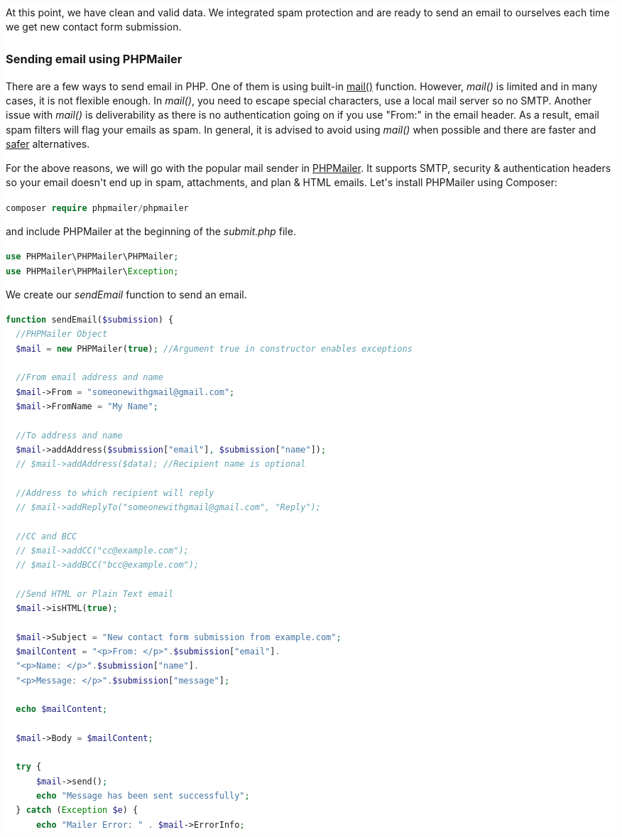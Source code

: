 At this point, we have clean and valid data. We integrated spam protection and are ready to send an email to ourselves each time we get new contact form submission.

### Sending email using PHPMailer

There are a few ways to send email in PHP. One of them is using built-in [mail()](https://www.php.net/manual/en/function.mail.php) function. However, *mail()* is limited and in many cases, it is not flexible enough. In *mail()*, you need to escape special characters, use a local mail server so no SMTP. Another issue with *mail()* is deliverability as there is no authentication going on if you use "From:" in the email header. As a result, email spam filters will flag your emails as spam. In general, it is advised to avoid using *mail()* when possible and there are faster and [safer](https://exploitbox.io/paper/Pwning-PHP-Mail-Function-For-Fun-And-RCE.html) alternatives.

For the above reasons, we will go with the popular mail sender in [PHPMailer](https://github.com/PHPMailer/PHPMailer). It supports SMTP, security & authentication headers so your email doesn't end up in spam, attachments, and plan & HTML emails. Let's install PHPMailer using Composer:

```php
composer require phpmailer/phpmailer
```

and include PHPMailer at the beginning of the *submit.php* file.

```php
use PHPMailer\PHPMailer\PHPMailer;
use PHPMailer\PHPMailer\Exception;
```

We create our *sendEmail* function to send an email.

```php
function sendEmail($submission) {
  //PHPMailer Object
  $mail = new PHPMailer(true); //Argument true in constructor enables exceptions

  //From email address and name
  $mail->From = "someonewithgmail@gmail.com";
  $mail->FromName = "My Name";

  //To address and name
  $mail->addAddress($submission["email"], $submission["name"]);
  // $mail->addAddress($data); //Recipient name is optional

  //Address to which recipient will reply
  // $mail->addReplyTo("someonewithgmail@gmail.com", "Reply");

  //CC and BCC
  // $mail->addCC("cc@example.com");
  // $mail->addBCC("bcc@example.com");

  //Send HTML or Plain Text email
  $mail->isHTML(true);

  $mail->Subject = "New contact form submission from example.com";
  $mailContent = "<p>From: </p>".$submission["email"].
  "<p>Name: </p>".$submission["name"].
  "<p>Message: </p>".$submission["message"];

  echo $mailContent;

  $mail->Body = $mailContent;

  try {
      $mail->send();
      echo "Message has been sent successfully";
  } catch (Exception $e) {
      echo "Mailer Error: " . $mail->ErrorInfo;
```